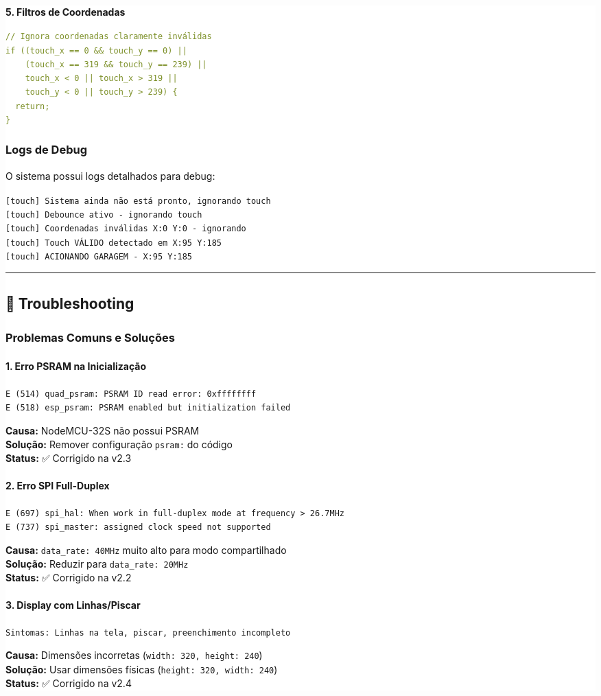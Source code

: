 **5. Filtros de Coordenadas**
```yaml
// Ignora coordenadas claramente inválidas
if ((touch_x == 0 && touch_y == 0) || 
    (touch_x == 319 && touch_y == 239) ||
    touch_x < 0 || touch_x > 319 ||
    touch_y < 0 || touch_y > 239) {
  return;
}
```

### Logs de Debug

O sistema possui logs detalhados para debug:
```
[touch] Sistema ainda não está pronto, ignorando touch
[touch] Debounce ativo - ignorando touch  
[touch] Coordenadas inválidas X:0 Y:0 - ignorando
[touch] Touch VÁLIDO detectado em X:95 Y:185
[touch] ACIONANDO GARAGEM - X:95 Y:185
```

---

## 🔧 Troubleshooting

### Problemas Comuns e Soluções

#### 1. Erro PSRAM na Inicialização
```
E (514) quad_psram: PSRAM ID read error: 0xffffffff
E (518) esp_psram: PSRAM enabled but initialization failed
```
**Causa:** NodeMCU-32S não possui PSRAM  
**Solução:** Remover configuração `psram:` do código  
**Status:** ✅ Corrigido na v2.3

#### 2. Erro SPI Full-Duplex
```
E (697) spi_hal: When work in full-duplex mode at frequency > 26.7MHz
E (737) spi_master: assigned clock speed not supported
```
**Causa:** `data_rate: 40MHz` muito alto para modo compartilhado  
**Solução:** Reduzir para `data_rate: 20MHz`  
**Status:** ✅ Corrigido na v2.2

#### 3. Display com Linhas/Piscar
```
Sintomas: Linhas na tela, piscar, preenchimento incompleto
```
**Causa:** Dimensões incorretas (`width: 320, height: 240`)  
**Solução:** Usar dimensões físicas (`height: 320, width: 240`)  
**Status:** ✅ Corrigido na v2.4
